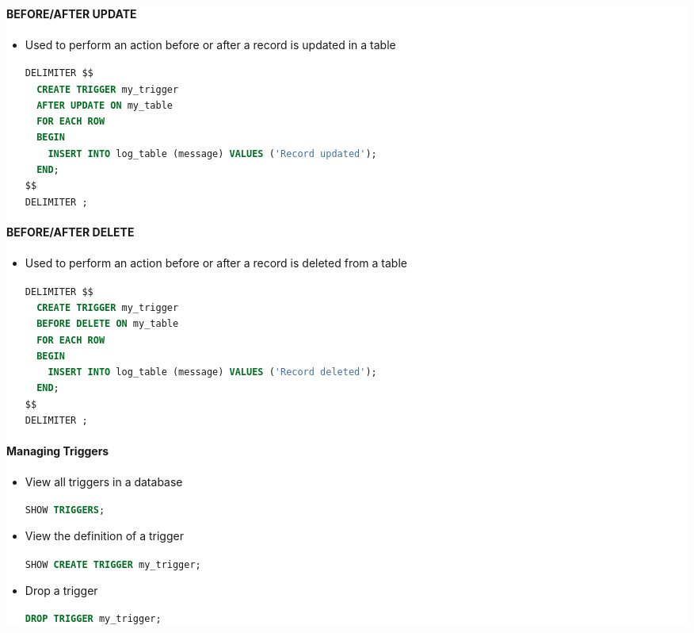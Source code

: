 #### BEFORE/AFTER UPDATE

- Used to perform an action before or after a record is updated in a table

  ```sql
  DELIMITER $$
    CREATE TRIGGER my_trigger
    AFTER UPDATE ON my_table
    FOR EACH ROW
    BEGIN
      INSERT INTO log_table (message) VALUES ('Record updated');
    END;
  $$
  DELIMITER ;
  ```

#### BEFORE/AFTER DELETE

- Used to perform an action before or after a record is deleted from a table

  ```sql
  DELIMITER $$
    CREATE TRIGGER my_trigger
    BEFORE DELETE ON my_table
    FOR EACH ROW
    BEGIN
      INSERT INTO log_table (message) VALUES ('Record deleted');
    END;
  $$
  DELIMITER ;
  ```

#### Managing Triggers

- View all triggers in a database

  ```sql
  SHOW TRIGGERS;
  ```

- View the definition of a trigger

  ```sql
  SHOW CREATE TRIGGER my_trigger;
  ```

- Drop a trigger

  ```sql
  DROP TRIGGER my_trigger;
  ```
